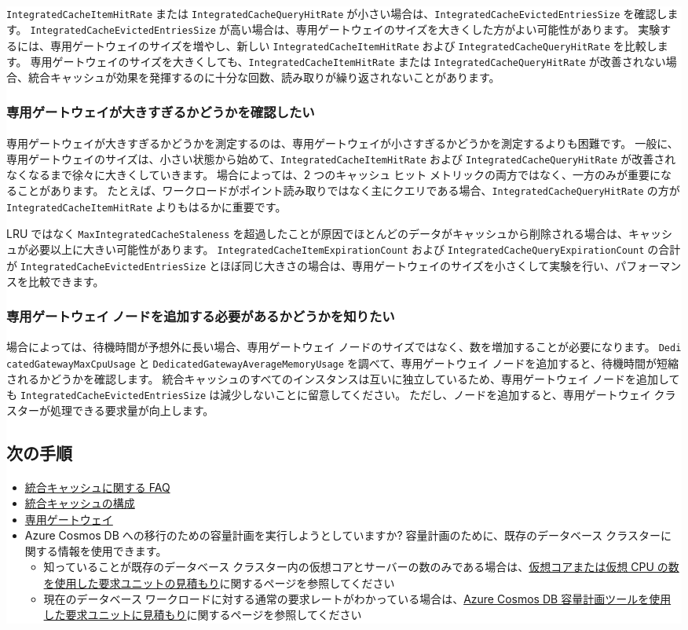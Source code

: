 `IntegratedCacheItemHitRate` または `IntegratedCacheQueryHitRate` が小さい場合は、`IntegratedCacheEvictedEntriesSize` を確認します。 `IntegratedCacheEvictedEntriesSize` が高い場合は、専用ゲートウェイのサイズを大きくした方がよい可能性があります。 実験するには、専用ゲートウェイのサイズを増やし、新しい `IntegratedCacheItemHitRate` および `IntegratedCacheQueryHitRate` を比較します。 専用ゲートウェイのサイズを大きくしても、`IntegratedCacheItemHitRate` または `IntegratedCacheQueryHitRate` が改善されない場合、統合キャッシュが効果を発揮するのに十分な回数、読み取りが繰り返されないことがあります。

### <a name="i-want-to-understand-if-my-dedicated-gateway-is-too-large"></a>専用ゲートウェイが大きすぎるかどうかを確認したい

専用ゲートウェイが大きすぎるかどうかを測定するのは、専用ゲートウェイが小さすぎるかどうかを測定するよりも困難です。 一般に、専用ゲートウェイのサイズは、小さい状態から始めて、`IntegratedCacheItemHitRate` および `IntegratedCacheQueryHitRate` が改善されなくなるまで徐々に大きくしていきます。 場合によっては、2 つのキャッシュ ヒット メトリックの両方ではなく、一方のみが重要になることがあります。 たとえば、ワークロードがポイント読み取りではなく主にクエリである場合、`IntegratedCacheQueryHitRate` の方が `IntegratedCacheItemHitRate` よりもはるかに重要です。

LRU ではなく `MaxIntegratedCacheStaleness` を超過したことが原因でほとんどのデータがキャッシュから削除される場合は、キャッシュが必要以上に大きい可能性があります。 `IntegratedCacheItemExpirationCount` および `IntegratedCacheQueryExpirationCount` の合計が `IntegratedCacheEvictedEntriesSize` とほぼ同じ大きさの場合は、専用ゲートウェイのサイズを小さくして実験を行い、パフォーマンスを比較できます。

### <a name="i-want-to-understand-if-i-need-to-add-more-dedicated-gateway-nodes"></a>専用ゲートウェイ ノードを追加する必要があるかどうかを知りたい

場合によっては、待機時間が予想外に長い場合、専用ゲートウェイ ノードのサイズではなく、数を増加することが必要になります。 `DedicatedGatewayMaxCpuUsage` と `DedicatedGatewayAverageMemoryUsage` を調べて、専用ゲートウェイ ノードを追加すると、待機時間が短縮されるかどうかを確認します。 統合キャッシュのすべてのインスタンスは互いに独立しているため、専用ゲートウェイ ノードを追加しても `IntegratedCacheEvictedEntriesSize` は減少しないことに留意してください。 ただし、ノードを追加すると、専用ゲートウェイ クラスターが処理できる要求量が向上します。

## <a name="next-steps"></a>次の手順

- [統合キャッシュに関する FAQ](integrated-cache-faq.md)
- [統合キャッシュの構成](how-to-configure-integrated-cache.md)
- [専用ゲートウェイ](dedicated-gateway.md)
- Azure Cosmos DB への移行のための容量計画を実行しようとしていますか? 容量計画のために、既存のデータベース クラスターに関する情報を使用できます。
    - 知っていることが既存のデータベース クラスター内の仮想コアとサーバーの数のみである場合は、[仮想コアまたは仮想 CPU の数を使用した要求ユニットの見積もり](convert-vcore-to-request-unit.md)に関するページを参照してください 
    - 現在のデータベース ワークロードに対する通常の要求レートがわかっている場合は、[Azure Cosmos DB 容量計画ツールを使用した要求ユニットに見積もり](estimate-ru-with-capacity-planner.md)に関するページを参照してください